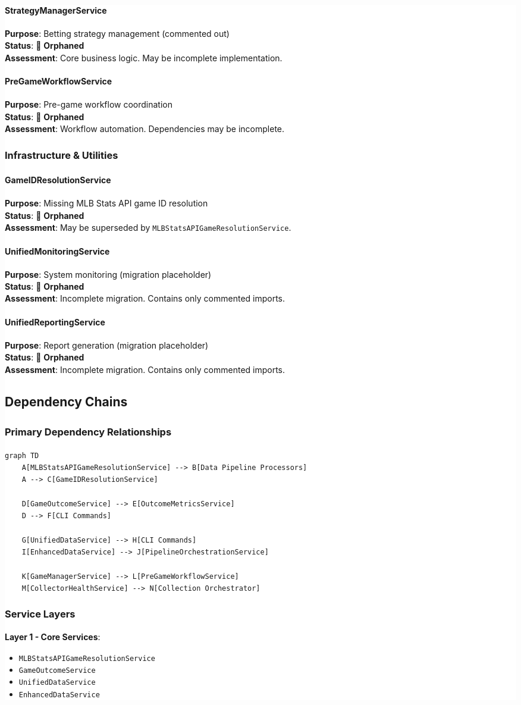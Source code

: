 #### **StrategyManagerService** 
**Purpose**: Betting strategy management (commented out)  
**Status**: 🔴 **Orphaned**  
**Assessment**: Core business logic. May be incomplete implementation.

#### **PreGameWorkflowService**
**Purpose**: Pre-game workflow coordination  
**Status**: 🔴 **Orphaned**  
**Assessment**: Workflow automation. Dependencies may be incomplete.

### Infrastructure & Utilities

#### **GameIDResolutionService**
**Purpose**: Missing MLB Stats API game ID resolution  
**Status**: 🔴 **Orphaned**  
**Assessment**: May be superseded by `MLBStatsAPIGameResolutionService`.

#### **UnifiedMonitoringService**
**Purpose**: System monitoring (migration placeholder)  
**Status**: 🔴 **Orphaned**  
**Assessment**: Incomplete migration. Contains only commented imports.

#### **UnifiedReportingService**
**Purpose**: Report generation (migration placeholder)  
**Status**: 🔴 **Orphaned**  
**Assessment**: Incomplete migration. Contains only commented imports.

## Dependency Chains

### Primary Dependency Relationships

```mermaid
graph TD
    A[MLBStatsAPIGameResolutionService] --> B[Data Pipeline Processors]
    A --> C[GameIDResolutionService]
    
    D[GameOutcomeService] --> E[OutcomeMetricsService]
    D --> F[CLI Commands]
    
    G[UnifiedDataService] --> H[CLI Commands]
    I[EnhancedDataService] --> J[PipelineOrchestrationService]
    
    K[GameManagerService] --> L[PreGameWorkflowService]
    M[CollectorHealthService] --> N[Collection Orchestrator]
```

### Service Layers

**Layer 1 - Core Services**:
- `MLBStatsAPIGameResolutionService`
- `GameOutcomeService`
- `UnifiedDataService`
- `EnhancedDataService`
